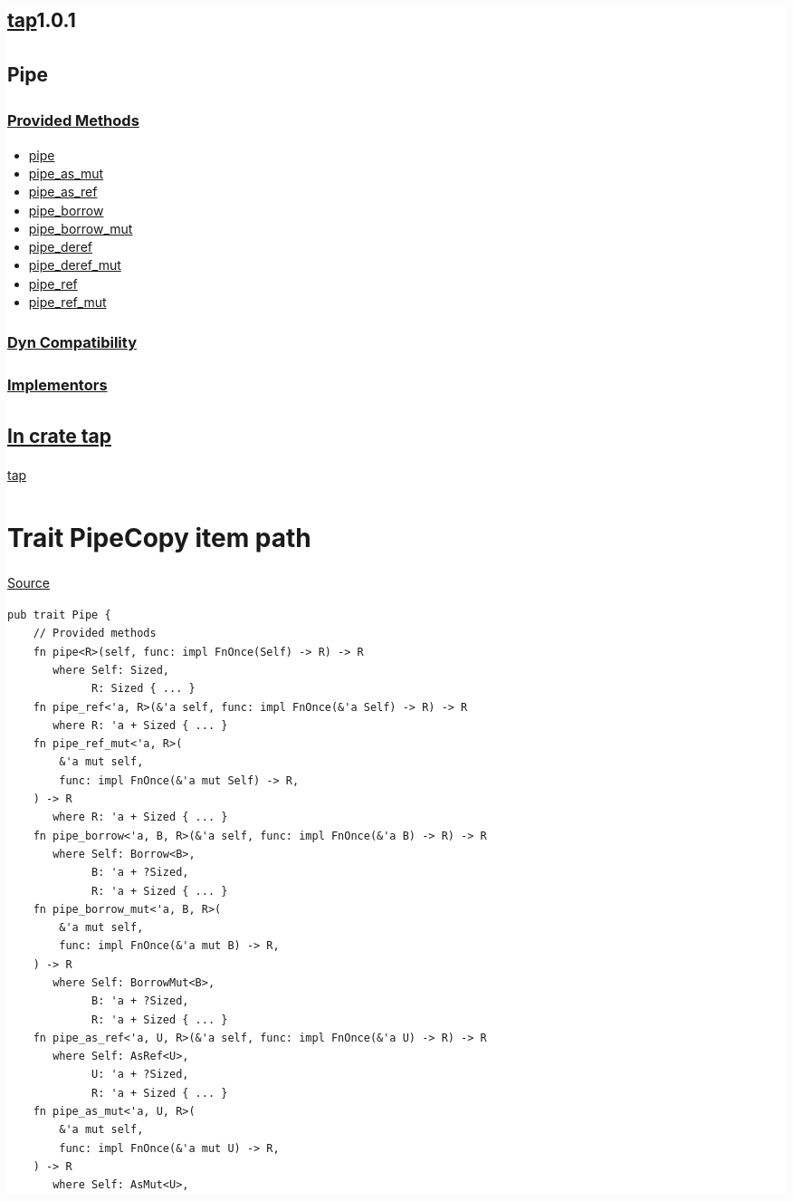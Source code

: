 ## [tap](../tap/index.html)1.0.1

## Pipe

### [Provided Methods](#provided-methods)

* [pipe](#method.pipe "pipe")
* [pipe\_as\_mut](#method.pipe_as_mut "pipe_as_mut")
* [pipe\_as\_ref](#method.pipe_as_ref "pipe_as_ref")
* [pipe\_borrow](#method.pipe_borrow "pipe_borrow")
* [pipe\_borrow\_mut](#method.pipe_borrow_mut "pipe_borrow_mut")
* [pipe\_deref](#method.pipe_deref "pipe_deref")
* [pipe\_deref\_mut](#method.pipe_deref_mut "pipe_deref_mut")
* [pipe\_ref](#method.pipe_ref "pipe_ref")
* [pipe\_ref\_mut](#method.pipe_ref_mut "pipe_ref_mut")

### [Dyn Compatibility](#dyn-compatibility)

### [Implementors](#implementors)

## [In crate tap](index.html)

[tap](index.html)

# Trait PipeCopy item path

[Source](../src/tap/pipe.rs.html#55-232)

```
pub trait Pipe {
    // Provided methods
    fn pipe<R>(self, func: impl FnOnce(Self) -> R) -> R
       where Self: Sized,
             R: Sized { ... }
    fn pipe_ref<'a, R>(&'a self, func: impl FnOnce(&'a Self) -> R) -> R
       where R: 'a + Sized { ... }
    fn pipe_ref_mut<'a, R>(
        &'a mut self,
        func: impl FnOnce(&'a mut Self) -> R,
    ) -> R
       where R: 'a + Sized { ... }
    fn pipe_borrow<'a, B, R>(&'a self, func: impl FnOnce(&'a B) -> R) -> R
       where Self: Borrow<B>,
             B: 'a + ?Sized,
             R: 'a + Sized { ... }
    fn pipe_borrow_mut<'a, B, R>(
        &'a mut self,
        func: impl FnOnce(&'a mut B) -> R,
    ) -> R
       where Self: BorrowMut<B>,
             B: 'a + ?Sized,
             R: 'a + Sized { ... }
    fn pipe_as_ref<'a, U, R>(&'a self, func: impl FnOnce(&'a U) -> R) -> R
       where Self: AsRef<U>,
             U: 'a + ?Sized,
             R: 'a + Sized { ... }
    fn pipe_as_mut<'a, U, R>(
        &'a mut self,
        func: impl FnOnce(&'a mut U) -> R,
    ) -> R
       where Self: AsMut<U>,
```